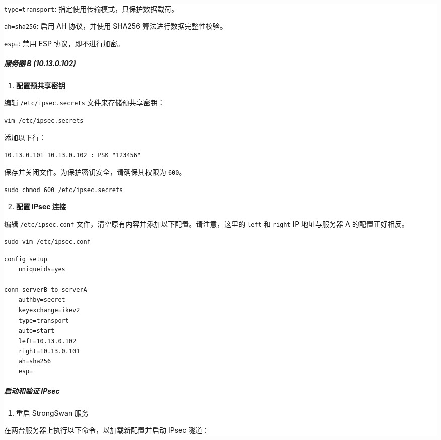 `type=transport`: 指定使用传输模式，只保护数据载荷。

`ah=sha256`: 启用 AH 协议，并使用 SHA256 算法进行数据完整性校验。

`esp=`: 禁用 ESP 协议，即不进行加密。



##### 服务器 B (10.13.0.102) 

1. **配置预共享密钥**

编辑 `/etc/ipsec.secrets` 文件来存储预共享密钥：

```
vim /etc/ipsec.secrets
```

添加以下行：

```
10.13.0.101 10.13.0.102 : PSK "123456"
```

保存并关闭文件。为保护密钥安全，请确保其权限为 `600`。

```
sudo chmod 600 /etc/ipsec.secrets
```



2. **配置 IPsec 连接**

编辑 `/etc/ipsec.conf` 文件，清空原有内容并添加以下配置。请注意，这里的 `left` 和 `right` IP 地址与服务器 A 的配置正好相反。

```
sudo vim /etc/ipsec.conf
```

```
config setup
    uniqueids=yes

conn serverB-to-serverA
    authby=secret
    keyexchange=ikev2
    type=transport
    auto=start
    left=10.13.0.102
    right=10.13.0.101
    ah=sha256
    esp=
```



##### 启动和验证 IPsec

1. 重启 StrongSwan 服务

在两台服务器上执行以下命令，以加载新配置并启动 IPsec 隧道：
